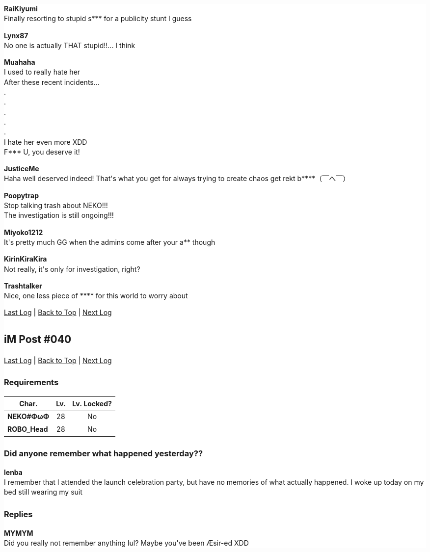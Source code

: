 **RaiKiyumi**  
Finally resorting to stupid s\*\*\* for a publicity stunt I guess

**Lynx87**  
No one is actually THAT stupid!!... I think

**Muahaha**  
I used to really hate her  
After these recent incidents...  
.  
.  
.  
.  
.  
I hate her even more XDD  
F\*\*\* U, you deserve it!

**JusticeMe**  
Haha well deserved indeed! That's what you get for always trying to create chaos get rekt b\*\*\*\*（￣へ￣）

**Poopytrap**  
Stop talking trash about NEKO!!!  
The investigation is still ongoing!!!

**Miyoko1212**  
It's pretty much GG when the admins come after your a\*\* though

**KirinKiraKira**  
Not really, it's only for investigation, right?

**Trashtalker**  
Nice, one less piece of \*\*\*\* for this world to worry about


[Last Log](#im-post-038) | [Back to Top](#list-of-posts) | [Next Log](#im-post-040)

## iM Post #040

[Last Log](#im-post-039) | [Back to Top](#list-of-posts) | [Next Log](#im-post-041)

### Requirements
|    Char.    |Lv.|Lv. Locked?|
|-------------|:-:|:---------:|
|**NEKO#ΦωΦ** |28 |    No     |
|**ROBO_Head**|28 |    No     |

### Did anyone remember what happened yesterday??
**lenba**  
I remember that I attended the launch celebration party, but have no memories of what actually happened. I woke up today on my bed still wearing my suit
### Replies
**MYMYM**  
Did you really not remember anything lul? Maybe you've been Æsir\-ed XDD
